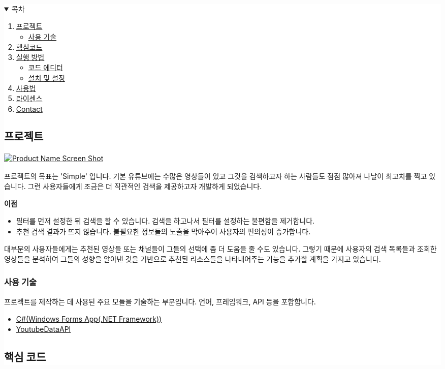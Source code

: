 







<details open="open">
  <summary>목차</summary>
  <ol>
    <li>
      <a href="#프로젝트">프로젝트</a>
      <ul>
        <li><a href="#사용-기술">사용 기술</a></li>
      </ul>
    </li>
 <li><a href="#핵심-코드">핵심코드</a></li>
    <li>
      <a href="#실행-방법">실행 방법</a>
      <ul>
        <li><a href="#코드-에디터">코드 에디터</a></li>
        <li><a href="#설치-및-설정">설치 및 설정</a></li>
      </ul>
    </li>
    <li><a href="#사용법-및-시나리오">사용법</a></li>
    <li><a href="#라이센스">라이센스</a></li>
    <li><a href="#contact">Contact</a></li>
  </ol>
</details>




## 프로젝트

[![Product Name Screen Shot][product-screenshot]](https://github.com/kess531/Youtube-Crawler)

프로젝트의 목표는 'Simple' 입니다. 기본 유튜브에는 수많은 영상들이 있고 그것을 검색하고자 하는 사람들도 점점 많아져 나날이 최고치를 찍고 있습니다. 그런 사용자들에게 조금은 더 직관적인 검색을 제공하고자 개발하게 되었습니다. 

**이점**
* 필터를 먼저 설정한 뒤 검색을 할 수 있습니다. 검색을 하고나서 필터를 설정하는 불편함을 제거합니다.
* 추천 검색 결과가 뜨지 않습니다. 불필요한 정보들의 노출을 막아주어 사용자의 편의성이 증가합니다.  

대부분의 사용자들에게는 추천된 영상들 또는 채널들이 그들의 선택에 좀 더 도움을 줄 수도 있습니다. 그렇기 때문에 사용자의 검색 목록들과 조회한 영상들을 분석하여 그들의 성향을 알아낸 것을 기반으로 추천된 리소스들을 나타내어주는 기능을 추가할 계획을 가지고 있습니다.


### 사용 기술

프로젝트를 제작하는 데 사용된 주요 모듈을 기술하는 부분입니다. 언어, 프레임워크, API 등을 포함합니다.

* [C#(Windows Forms App(.NET Framework))](https://dotnet.microsoft.com/)
* [YoutubeDataAPI](https://developers.google.com/youtube/v3)


## 핵심 코드


[contributors-shield]: https://img.shields.io/github/contributors/othneildrew/Best-README-Template.svg?style=for-the-badge
[contributors-url]: https://github.com/othneildrew/Best-README-Template/graphs/contributors
[forks-shield]: https://img.shields.io/github/forks/othneildrew/Best-README-Template.svg?style=for-the-badge
[forks-url]: https://github.com/othneildrew/Best-README-Template/network/members
[stars-shield]: https://img.shields.io/github/stars/othneildrew/Best-README-Template.svg?style=for-the-badge
[stars-url]: https://github.com/othneildrew/Best-README-Template/stargazers
[issues-shield]: https://img.shields.io/github/issues/othneildrew/Best-README-Template.svg?style=for-the-badge
[issues-url]: https://github.com/othneildrew/Best-README-Template/issues
[license-shield]: https://img.shields.io/github/license/othneildrew/Best-README-Template.svg?style=for-the-badge
[license-url]: https://github.com/othneildrew/Best-README-Template/blob/master/LICENSE.txt
[linkedin-shield]: https://img.shields.io/badge/-LinkedIn-black.svg?style=for-the-badge&logo=linkedin&colorB=555
[linkedin-url]: https://linkedin.com/in/othneildrew
[product-screenshot]: images/PortfolioImg1.png